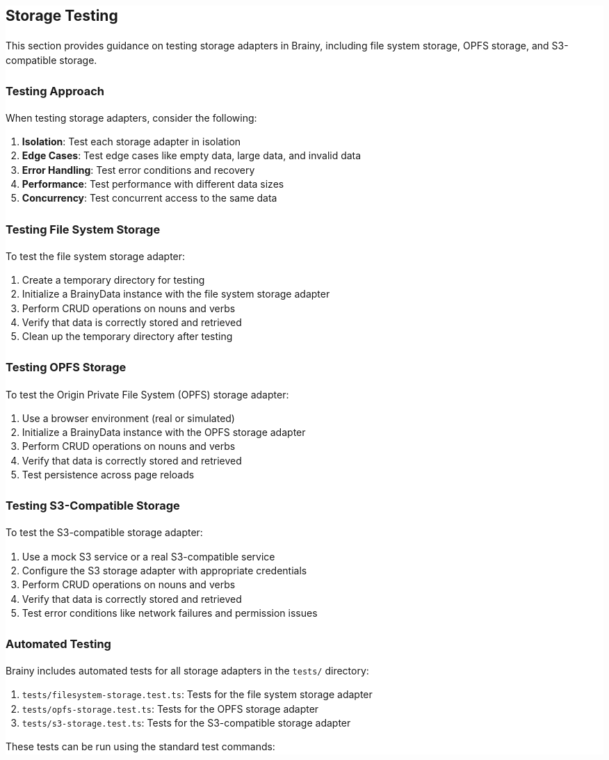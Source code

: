 ## Storage Testing

This section provides guidance on testing storage adapters in Brainy, including file system storage, OPFS storage, and S3-compatible storage.

### Testing Approach

When testing storage adapters, consider the following:

1. **Isolation**: Test each storage adapter in isolation
2. **Edge Cases**: Test edge cases like empty data, large data, and invalid data
3. **Error Handling**: Test error conditions and recovery
4. **Performance**: Test performance with different data sizes
5. **Concurrency**: Test concurrent access to the same data

### Testing File System Storage

To test the file system storage adapter:

1. Create a temporary directory for testing
2. Initialize a BrainyData instance with the file system storage adapter
3. Perform CRUD operations on nouns and verbs
4. Verify that data is correctly stored and retrieved
5. Clean up the temporary directory after testing

### Testing OPFS Storage

To test the Origin Private File System (OPFS) storage adapter:

1. Use a browser environment (real or simulated)
2. Initialize a BrainyData instance with the OPFS storage adapter
3. Perform CRUD operations on nouns and verbs
4. Verify that data is correctly stored and retrieved
5. Test persistence across page reloads

### Testing S3-Compatible Storage

To test the S3-compatible storage adapter:

1. Use a mock S3 service or a real S3-compatible service
2. Configure the S3 storage adapter with appropriate credentials
3. Perform CRUD operations on nouns and verbs
4. Verify that data is correctly stored and retrieved
5. Test error conditions like network failures and permission issues

### Automated Testing

Brainy includes automated tests for all storage adapters in the `tests/` directory:

1. `tests/filesystem-storage.test.ts`: Tests for the file system storage adapter
2. `tests/opfs-storage.test.ts`: Tests for the OPFS storage adapter
3. `tests/s3-storage.test.ts`: Tests for the S3-compatible storage adapter

These tests can be run using the standard test commands:
